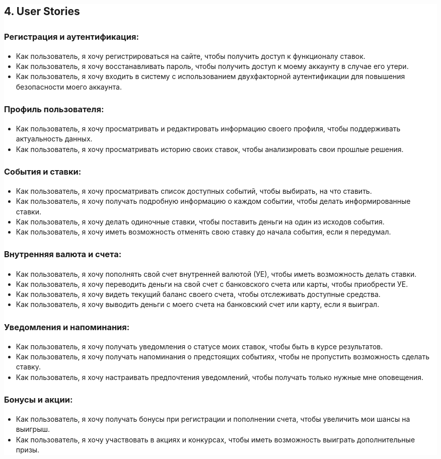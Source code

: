 
## 4. User Stories

### Регистрация и аутентификация:
- Как пользователь, я хочу регистрироваться на сайте, чтобы получить доступ к функционалу ставок.
- Как пользователь, я хочу восстанавливать пароль, чтобы получить доступ к моему аккаунту в случае его утери.
- Как пользователь, я хочу входить в систему с использованием двухфакторной аутентификации для повышения безопасности моего аккаунта.

### Профиль пользователя:
- Как пользователь, я хочу просматривать и редактировать информацию своего профиля, чтобы поддерживать актуальность данных.
- Как пользователь, я хочу просматривать историю своих ставок, чтобы анализировать свои прошлые решения.

### События и ставки:
- Как пользователь, я хочу просматривать список доступных событий, чтобы выбирать, на что ставить.
- Как пользователь, я хочу получать подробную информацию о каждом событии, чтобы делать информированные ставки.
- Как пользователь, я хочу делать одиночные ставки, чтобы поставить деньги на один из исходов события.
- Как пользователь, я хочу иметь возможность отменять свою ставку до начала события, если я передумал.

### Внутренняя валюта и счета:
- Как пользователь, я хочу пополнять свой счет внутренней валютой (УЕ), чтобы иметь возможность делать ставки.
- Как пользователь, я хочу переводить деньги на свой счет с банковского счета или карты, чтобы приобрести УЕ.
- Как пользователь, я хочу видеть текущий баланс своего счета, чтобы отслеживать доступные средства.
- Как пользователь, я хочу выводить деньги с моего счета на банковский счет или карту, если я выиграл.

### Уведомления и напоминания:
- Как пользователь, я хочу получать уведомления о статусе моих ставок, чтобы быть в курсе результатов.
- Как пользователь, я хочу получать напоминания о предстоящих событиях, чтобы не пропустить возможность сделать ставку.
- Как пользователь, я хочу настраивать предпочтения уведомлений, чтобы получать только нужные мне оповещения.

### Бонусы и акции:
- Как пользователь, я хочу получать бонусы при регистрации и пополнении счета, чтобы увеличить мои шансы на выигрыш.
- Как пользователь, я хочу участвовать в акциях и конкурсах, чтобы иметь возможность выиграть дополнительные призы.
